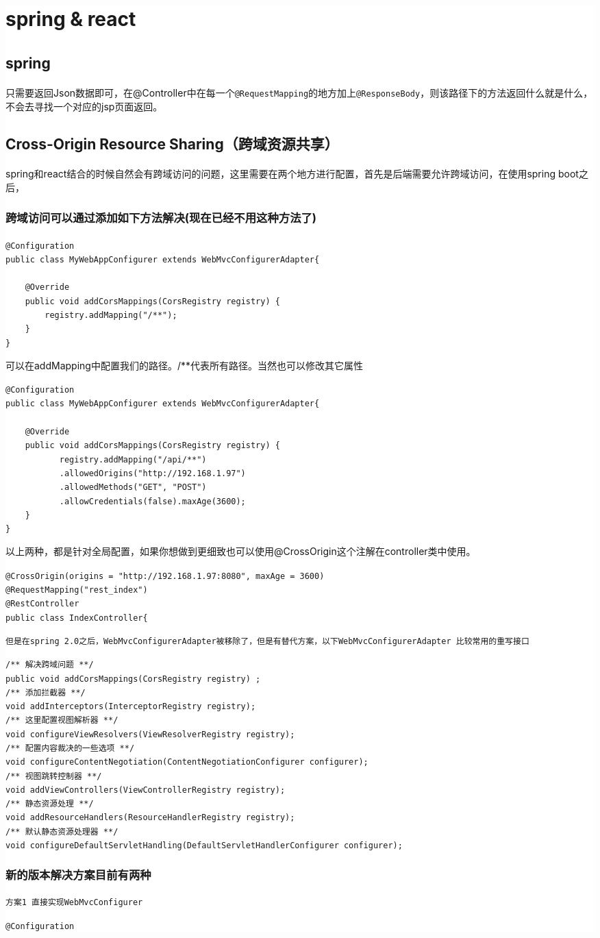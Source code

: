 # spring & react


## spring
只需要返回Json数据即可，在@Controller中在每一个`@RequestMapping`的地方加上`@ResponseBody`，则该路径下的方法返回什么就是什么，不会去寻找一个对应的jsp页面返回。
## Cross-Origin Resource Sharing（跨域资源共享）
spring和react结合的时候自然会有跨域访问的问题，这里需要在两个地方进行配置，首先是后端需要允许跨域访问，在使用spring boot之后，
### 跨域访问可以通过添加如下方法解决(现在已经不用这种方法了)
```
@Configuration
public class MyWebAppConfigurer extends WebMvcConfigurerAdapter{

    @Override
    public void addCorsMappings(CorsRegistry registry) {
        registry.addMapping("/**");
    }
}
```
可以在addMapping中配置我们的路径。/**代表所有路径。当然也可以修改其它属性
```
@Configuration
public class MyWebAppConfigurer extends WebMvcConfigurerAdapter{

    @Override
    public void addCorsMappings(CorsRegistry registry) {
           registry.addMapping("/api/**")
           .allowedOrigins("http://192.168.1.97")
           .allowedMethods("GET", "POST")
           .allowCredentials(false).maxAge(3600);
    }
}
```
以上两种，都是针对全局配置，如果你想做到更细致也可以使用@CrossOrigin这个注解在controller类中使用。
```
@CrossOrigin(origins = "http://192.168.1.97:8080", maxAge = 3600)
@RequestMapping("rest_index")
@RestController
public class IndexController{
```
`但是在spring 2.0之后，WebMvcConfigurerAdapter被移除了，但是有替代方案，以下WebMvcConfigurerAdapter 比较常用的重写接口`
```
/** 解决跨域问题 **/
public void addCorsMappings(CorsRegistry registry) ;
/** 添加拦截器 **/
void addInterceptors(InterceptorRegistry registry);
/** 这里配置视图解析器 **/
void configureViewResolvers(ViewResolverRegistry registry);
/** 配置内容裁决的一些选项 **/
void configureContentNegotiation(ContentNegotiationConfigurer configurer);
/** 视图跳转控制器 **/
void addViewControllers(ViewControllerRegistry registry);
/** 静态资源处理 **/
void addResourceHandlers(ResourceHandlerRegistry registry);
/** 默认静态资源处理器 **/
void configureDefaultServletHandling(DefaultServletHandlerConfigurer configurer);
```
### 新的版本解决方案目前有两种
`方案1 直接实现WebMvcConfigurer`
```
@Configuration
```
